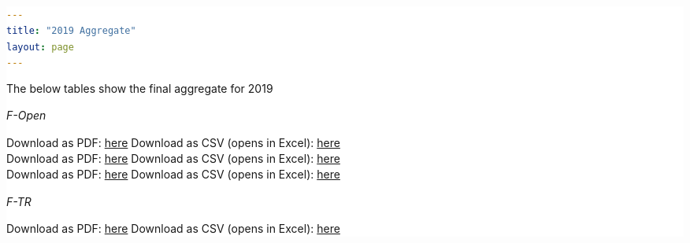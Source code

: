 ```yaml
---
title: "2019 Aggregate"
layout: page
---
```


The below tables show the final aggregate for 2019

*F-Open*
<div class="embed-responsive embed-responsive-4by3">
<iframe src="https://docs.google.com/spreadsheets/d/e/2PACX-1vTtH8bVytj5gACnDhkiQIQvl9AGcj7j3GrwnCh_d-KzfBjn8-GRsfThJCZLj48T3kbybcFqzx_2g6jm/pubhtml?gid=930693728&amp;single=true&amp;widget=true&amp;headers=false" width="1100" height="750"></iframe>
</div>
Download as PDF: <a href="https://docs.google.com/spreadsheets/d/e/2PACX-1vTtH8bVytj5gACnDhkiQIQvl9AGcj7j3GrwnCh_d-KzfBjn8-GRsfThJCZLj48T3kbybcFqzx_2g6jm/pub?gid=930693728&single=true&output=pdf">here</a>
Download as CSV (opens in Excel): <a href="https://docs.google.com/spreadsheets/d/e/2PACX-1vTtH8bVytj5gACnDhkiQIQvl9AGcj7j3GrwnCh_d-KzfBjn8-GRsfThJCZLj48T3kbybcFqzx_2g6jm/pub?gid=930693728&single=true&output=csv">here</a>

<div class="embed-responsive embed-responsive-4by3">
<iframe src="https://docs.google.com/spreadsheets/d/e/2PACX-1vTtH8bVytj5gACnDhkiQIQvl9AGcj7j3GrwnCh_d-KzfBjn8-GRsfThJCZLj48T3kbybcFqzx_2g6jm/pubhtml?gid=342399776&amp;single=true&amp;widget=true&amp;headers=false" width="1100" height="750"></iframe>
</div>
Download as PDF: <a href="https://docs.google.com/spreadsheets/d/e/2PACX-1vTtH8bVytj5gACnDhkiQIQvl9AGcj7j3GrwnCh_d-KzfBjn8-GRsfThJCZLj48T3kbybcFqzx_2g6jm/pub?gid=342399776&single=true&output=pdf">here</a>
Download as CSV (opens in Excel): <a href="https://docs.google.com/spreadsheets/d/e/2PACX-1vTtH8bVytj5gACnDhkiQIQvl9AGcj7j3GrwnCh_d-KzfBjn8-GRsfThJCZLj48T3kbybcFqzx_2g6jm/pub?gid=342399776&single=true&output=csv">here</a>

<div class="embed-responsive embed-responsive-4by3">
<iframe src="https://docs.google.com/spreadsheets/d/e/2PACX-1vTtH8bVytj5gACnDhkiQIQvl9AGcj7j3GrwnCh_d-KzfBjn8-GRsfThJCZLj48T3kbybcFqzx_2g6jm/pubhtml?gid=576946913&amp;single=true&amp;widget=true&amp;headers=false" width="1100" height="750"></iframe>
</div>
Download as PDF: <a href="https://docs.google.com/spreadsheets/d/e/2PACX-1vTtH8bVytj5gACnDhkiQIQvl9AGcj7j3GrwnCh_d-KzfBjn8-GRsfThJCZLj48T3kbybcFqzx_2g6jm/pub?gid=576946913&single=true&output=pdf">here</a>
Download as CSV (opens in Excel): <a href="https://docs.google.com/spreadsheets/d/e/2PACX-1vTtH8bVytj5gACnDhkiQIQvl9AGcj7j3GrwnCh_d-KzfBjn8-GRsfThJCZLj48T3kbybcFqzx_2g6jm/pub?gid=576946913&single=true&output=csv">here</a>

<br>

*F-TR*
<div class="embed-responsive embed-responsive-4by3">
<iframe src="https://docs.google.com/spreadsheets/d/e/2PACX-1vTtH8bVytj5gACnDhkiQIQvl9AGcj7j3GrwnCh_d-KzfBjn8-GRsfThJCZLj48T3kbybcFqzx_2g6jm/pubhtml?gid=1612837535&amp;single=true&amp;widget=true&amp;headers=false"  width="1100" height="750"></iframe>
</div>
Download as PDF: <a href="https://docs.google.com/spreadsheets/d/e/2PACX-1vTtH8bVytj5gACnDhkiQIQvl9AGcj7j3GrwnCh_d-KzfBjn8-GRsfThJCZLj48T3kbybcFqzx_2g6jm/pub?gid=1612837535&single=true&output=pdf">here</a>
Download as CSV (opens in Excel): <a href=https://docs.google.com/spreadsheets/d/e/2PACX-1vTtH8bVytj5gACnDhkiQIQvl9AGcj7j3GrwnCh_d-KzfBjn8-GRsfThJCZLj48T3kbybcFqzx_2g6jm/pub?gid=1612837535&single=true&output=csv">here</a>
